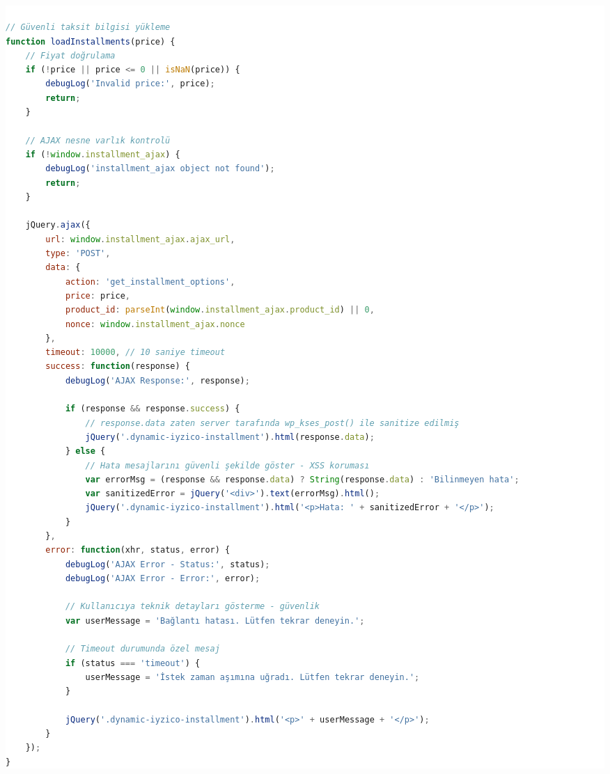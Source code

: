 ```javascript

// Güvenli taksit bilgisi yükleme
function loadInstallments(price) {
    // Fiyat doğrulama
    if (!price || price <= 0 || isNaN(price)) {
        debugLog('Invalid price:', price);
        return;
    }
    
    // AJAX nesne varlık kontrolü
    if (!window.installment_ajax) {
        debugLog('installment_ajax object not found');
        return;
    }
    
    jQuery.ajax({
        url: window.installment_ajax.ajax_url,
        type: 'POST',
        data: {
            action: 'get_installment_options',
            price: price,
            product_id: parseInt(window.installment_ajax.product_id) || 0,
            nonce: window.installment_ajax.nonce
        },
        timeout: 10000, // 10 saniye timeout
        success: function(response) {
            debugLog('AJAX Response:', response);
            
            if (response && response.success) {
                // response.data zaten server tarafında wp_kses_post() ile sanitize edilmiş
                jQuery('.dynamic-iyzico-installment').html(response.data);
            } else {
                // Hata mesajlarını güvenli şekilde göster - XSS koruması
                var errorMsg = (response && response.data) ? String(response.data) : 'Bilinmeyen hata';
                var sanitizedError = jQuery('<div>').text(errorMsg).html();
                jQuery('.dynamic-iyzico-installment').html('<p>Hata: ' + sanitizedError + '</p>');
            }
        },
        error: function(xhr, status, error) {
            debugLog('AJAX Error - Status:', status);
            debugLog('AJAX Error - Error:', error);
            
            // Kullanıcıya teknik detayları gösterme - güvenlik
            var userMessage = 'Bağlantı hatası. Lütfen tekrar deneyin.';
            
            // Timeout durumunda özel mesaj
            if (status === 'timeout') {
                userMessage = 'İstek zaman aşımına uğradı. Lütfen tekrar deneyin.';
            }
            
            jQuery('.dynamic-iyzico-installment').html('<p>' + userMessage + '</p>');
        }
    });
}
```
